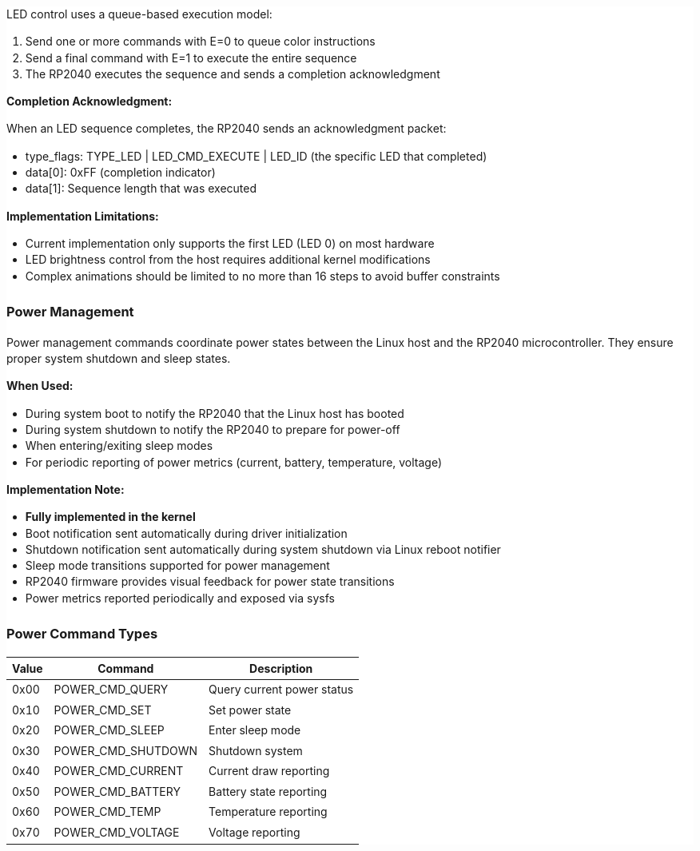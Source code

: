 LED control uses a queue-based execution model:

1. Send one or more commands with E=0 to queue color instructions
2. Send a final command with E=1 to execute the entire sequence
3. The RP2040 executes the sequence and sends a completion acknowledgment

**Completion Acknowledgment:**

When an LED sequence completes, the RP2040 sends an acknowledgment packet:

- type_flags: TYPE_LED | LED_CMD_EXECUTE | LED_ID (the specific LED that completed)
- data[0]: 0xFF (completion indicator)
- data[1]: Sequence length that was executed

**Implementation Limitations:**

- Current implementation only supports the first LED (LED 0) on most hardware
- LED brightness control from the host requires additional kernel modifications
- Complex animations should be limited to no more than 16 steps to avoid buffer constraints

### Power Management

Power management commands coordinate power states between the Linux host and the RP2040 microcontroller. They ensure proper system shutdown and sleep states.

**When Used:**

- During system boot to notify the RP2040 that the Linux host has booted
- During system shutdown to notify the RP2040 to prepare for power-off
- When entering/exiting sleep modes
- For periodic reporting of power metrics (current, battery, temperature, voltage)

**Implementation Note:**

- **Fully implemented in the kernel**
- Boot notification sent automatically during driver initialization
- Shutdown notification sent automatically during system shutdown via Linux reboot notifier
- Sleep mode transitions supported for power management
- RP2040 firmware provides visual feedback for power state transitions
- Power metrics reported periodically and exposed via sysfs

### Power Command Types

| Value | Command | Description |
| --- | --- | --- |
| 0x00 | POWER_CMD_QUERY | Query current power status |
| 0x10 | POWER_CMD_SET | Set power state |
| 0x20 | POWER_CMD_SLEEP | Enter sleep mode |
| 0x30 | POWER_CMD_SHUTDOWN | Shutdown system |
| 0x40 | POWER_CMD_CURRENT | Current draw reporting |
| 0x50 | POWER_CMD_BATTERY | Battery state reporting |
| 0x60 | POWER_CMD_TEMP | Temperature reporting |
| 0x70 | POWER_CMD_VOLTAGE | Voltage reporting |
